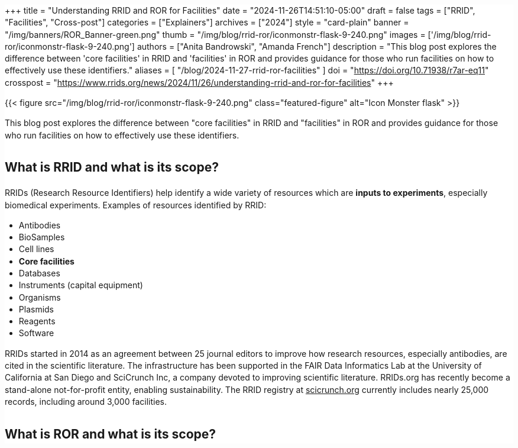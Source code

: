 +++ 
title = "Understanding RRID and ROR for Facilities" 
date = "2024-11-26T14:51:10-05:00"
draft = false 
tags = ["RRID", "Facilities", "Cross-post"] 
categories = ["Explainers"] 
archives = ["2024"]
style = "card-plain" 
banner = "/img/banners/ROR_Banner-green.png" 
thumb = "/img/blog/rrid-ror/iconmonstr-flask-9-240.png" 
images = ['/img/blog/rrid-ror/iconmonstr-flask-9-240.png']
authors = ["Anita Bandrowski", "Amanda French"] 
description = "This blog post explores the difference between 'core facilities' in RRID and 'facilities' in ROR and provides guidance for those who run facilities on how to effectively use these identifiers."
aliases = [ "/blog/2024-11-27-rrid-ror-facilities" ]
doi = "https://doi.org/10.71938/r7ar-eq11"
crosspost = "https://www.rrids.org/news/2024/11/26/understanding-rrid-and-ror-for-facilities"
+++ 

{{< figure src="/img/blog/rrid-ror/iconmonstr-flask-9-240.png" class="featured-figure" alt="Icon Monster flask" >}}

This blog post explores the difference between "core facilities" in RRID and "facilities" in ROR and provides guidance for those who run facilities on how to effectively use these identifiers.

## What is RRID and what is its scope? 

RRIDs (Research Resource Identifiers) help identify a wide variety of resources which are **inputs to experiments**, especially biomedical experiments. Examples of resources identified by RRID:

* Antibodies 
* BioSamples
* Cell lines 
* **Core facilities**
* Databases
* Instruments (capital equipment)
* Organisms 
* Plasmids 
* Reagents
* Software

RRIDs started in 2014 as an agreement between 25 journal editors to improve how research resources, especially antibodies, are cited in the scientific literature. The infrastructure has been supported in the FAIR Data Informatics Lab at the University of California at San Diego and SciCrunch Inc, a company devoted to improving scientific literature. RRIDs.org has recently become a stand-alone not-for-profit entity, enabling sustainability. The RRID registry at [scicrunch.org](https://rrid.site/data/source/nlx_144509-1/search) currently includes nearly 25,000 records, including around 3,000 facilities.


## What is ROR and what is its scope?
